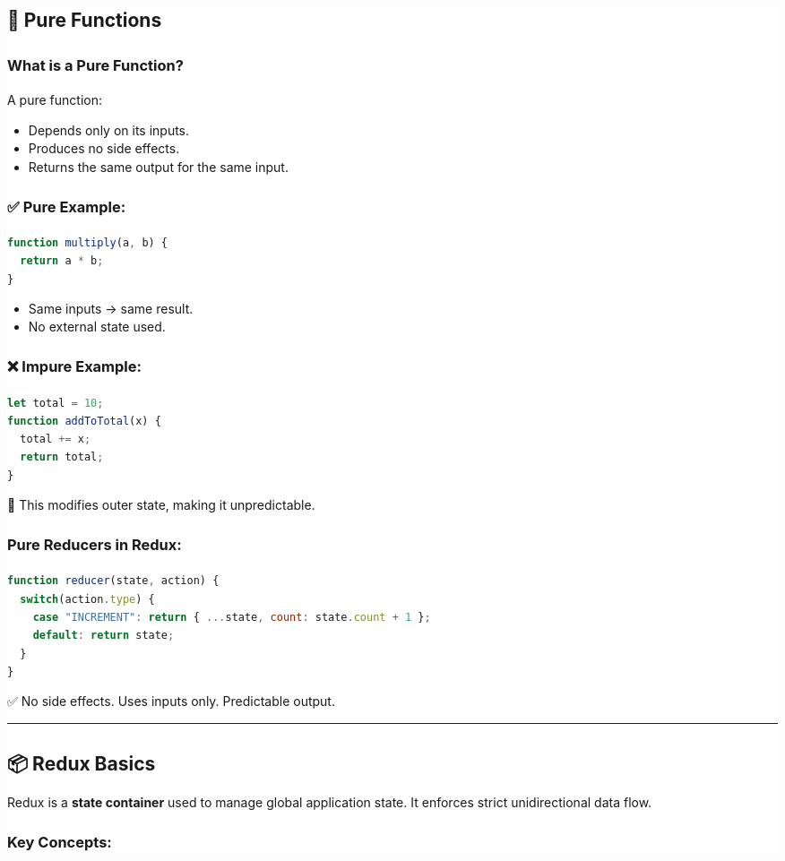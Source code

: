 ## 🧠 Pure Functions

### What is a Pure Function?

A pure function:

* Depends only on its inputs.
* Produces no side effects.
* Returns the same output for the same input.

### ✅ Pure Example:

```js
function multiply(a, b) {
  return a * b;
}
```

* Same inputs → same result.
* No external state used.

### ❌ Impure Example:

```js
let total = 10;
function addToTotal(x) {
  total += x;
  return total;
}
```

🔴 This modifies outer state, making it unpredictable.

### Pure Reducers in Redux:

```js
function reducer(state, action) {
  switch(action.type) {
    case "INCREMENT": return { ...state, count: state.count + 1 };
    default: return state;
  }
}
```

✅ No side effects. Uses inputs only. Predictable output.

---

## 📦 Redux Basics

Redux is a **state container** used to manage global application state. It enforces strict unidirectional data flow.

### Key Concepts:
